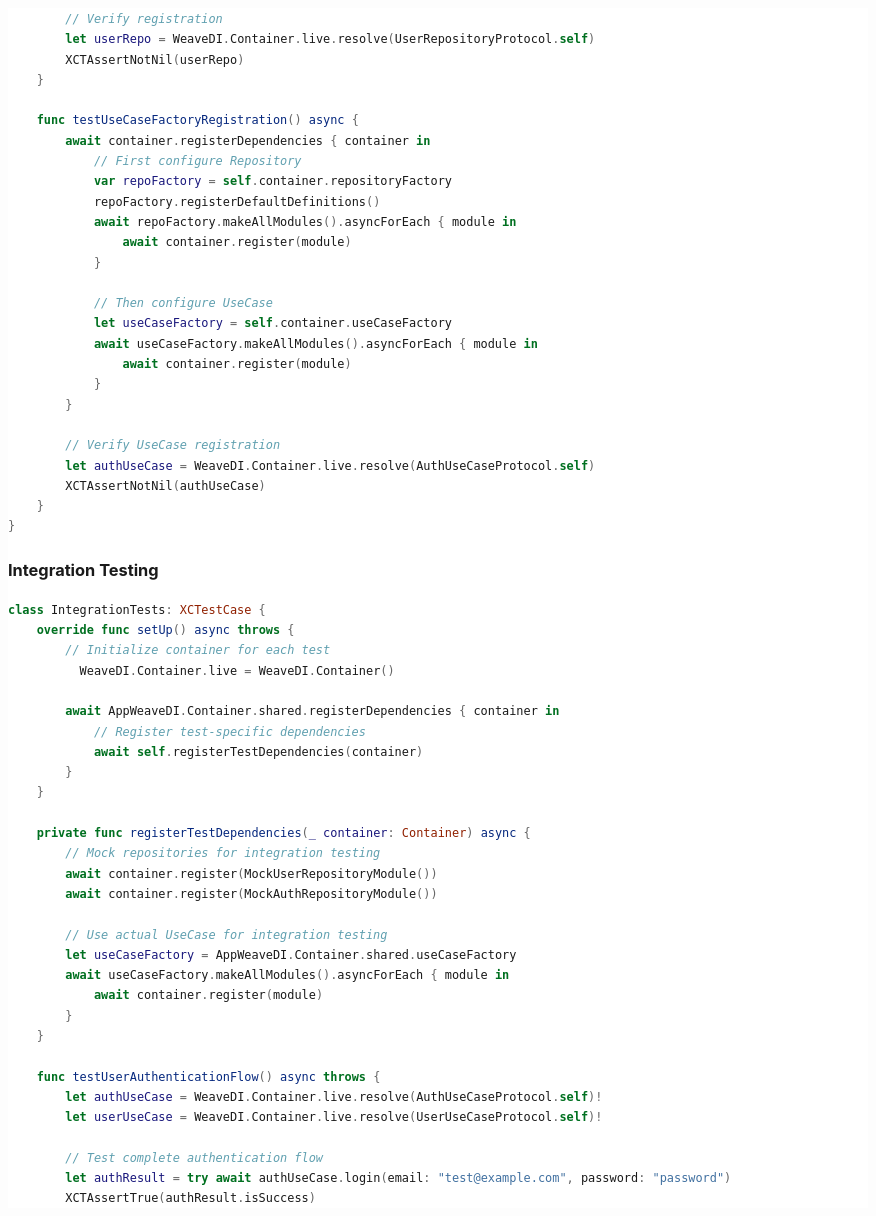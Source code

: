 ```swift
        // Verify registration
        let userRepo = WeaveDI.Container.live.resolve(UserRepositoryProtocol.self)
        XCTAssertNotNil(userRepo)
    }

    func testUseCaseFactoryRegistration() async {
        await container.registerDependencies { container in
            // First configure Repository
            var repoFactory = self.container.repositoryFactory
            repoFactory.registerDefaultDefinitions()
            await repoFactory.makeAllModules().asyncForEach { module in
                await container.register(module)
            }

            // Then configure UseCase
            let useCaseFactory = self.container.useCaseFactory
            await useCaseFactory.makeAllModules().asyncForEach { module in
                await container.register(module)
            }
        }

        // Verify UseCase registration
        let authUseCase = WeaveDI.Container.live.resolve(AuthUseCaseProtocol.self)
        XCTAssertNotNil(authUseCase)
    }
}
```

### Integration Testing

```swift
class IntegrationTests: XCTestCase {
    override func setUp() async throws {
        // Initialize container for each test
          WeaveDI.Container.live = WeaveDI.Container()

        await AppWeaveDI.Container.shared.registerDependencies { container in
            // Register test-specific dependencies
            await self.registerTestDependencies(container)
        }
    }

    private func registerTestDependencies(_ container: Container) async {
        // Mock repositories for integration testing
        await container.register(MockUserRepositoryModule())
        await container.register(MockAuthRepositoryModule())

        // Use actual UseCase for integration testing
        let useCaseFactory = AppWeaveDI.Container.shared.useCaseFactory
        await useCaseFactory.makeAllModules().asyncForEach { module in
            await container.register(module)
        }
    }

    func testUserAuthenticationFlow() async throws {
        let authUseCase = WeaveDI.Container.live.resolve(AuthUseCaseProtocol.self)!
        let userUseCase = WeaveDI.Container.live.resolve(UserUseCaseProtocol.self)!

        // Test complete authentication flow
        let authResult = try await authUseCase.login(email: "test@example.com", password: "password")
        XCTAssertTrue(authResult.isSuccess)

```